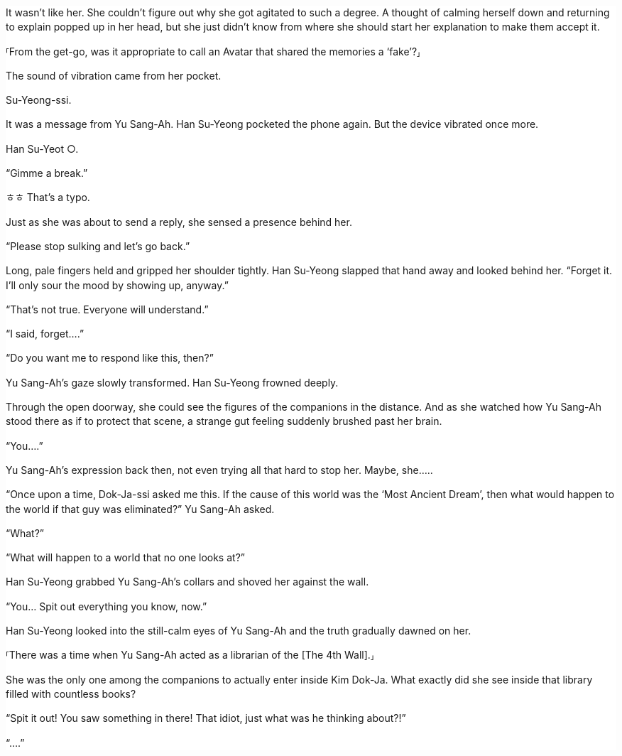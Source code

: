 It wasn’t like her. She couldn’t figure out why she got agitated to such a degree. A thought of calming herself down and returning to explain popped up in her head, but she just didn’t know from where she should start her explanation to make them accept it.

⸢From the get-go, was it appropriate to call an Avatar that shared the memories a ‘fake’?⸥

The sound of vibration came from her pocket.

Su-Yeong-ssi.

It was a message from Yu Sang-Ah. Han Su-Yeong pocketed the phone again. But the device vibrated once more.

Han Su-Yeot ○.

“Gimme a break.”

ㅎㅎ That’s a typo.

Just as she was about to send a reply, she sensed a presence behind her.

“Please stop sulking and let’s go back.”

Long, pale fingers held and gripped her shoulder tightly. Han Su-Yeong slapped that hand away and looked behind her. “Forget it. I’ll only sour the mood by showing up, anyway.”

“That’s not true. Everyone will understand.”

“I said, forget….”

“Do you want me to respond like this, then?”

Yu Sang-Ah’s gaze slowly transformed. Han Su-Yeong frowned deeply.

Through the open doorway, she could see the figures of the companions in the distance. And as she watched how Yu Sang-Ah stood there as if to protect that scene, a strange gut feeling suddenly brushed past her brain.

“You….”

Yu Sang-Ah’s expression back then, not even trying all that hard to stop her. Maybe, she…..

“Once upon a time, Dok-Ja-ssi asked me this. If the cause of this world was the ‘Most Ancient Dream’, then what would happen to the world if that guy was eliminated?” Yu Sang-Ah asked.

“What?”

“What will happen to a world that no one looks at?”

Han Su-Yeong grabbed Yu Sang-Ah’s collars and shoved her against the wall.

“You… Spit out everything you know, now.”

Han Su-Yeong looked into the still-calm eyes of Yu Sang-Ah and the truth gradually dawned on her.

⸢There was a time when Yu Sang-Ah acted as a librarian of the [The 4th Wall].⸥

She was the only one among the companions to actually enter inside Kim Dok-Ja. What exactly did she see inside that library filled with countless books?

“Spit it out! You saw something in there! That idiot, just what was he thinking about?!”

“….”
